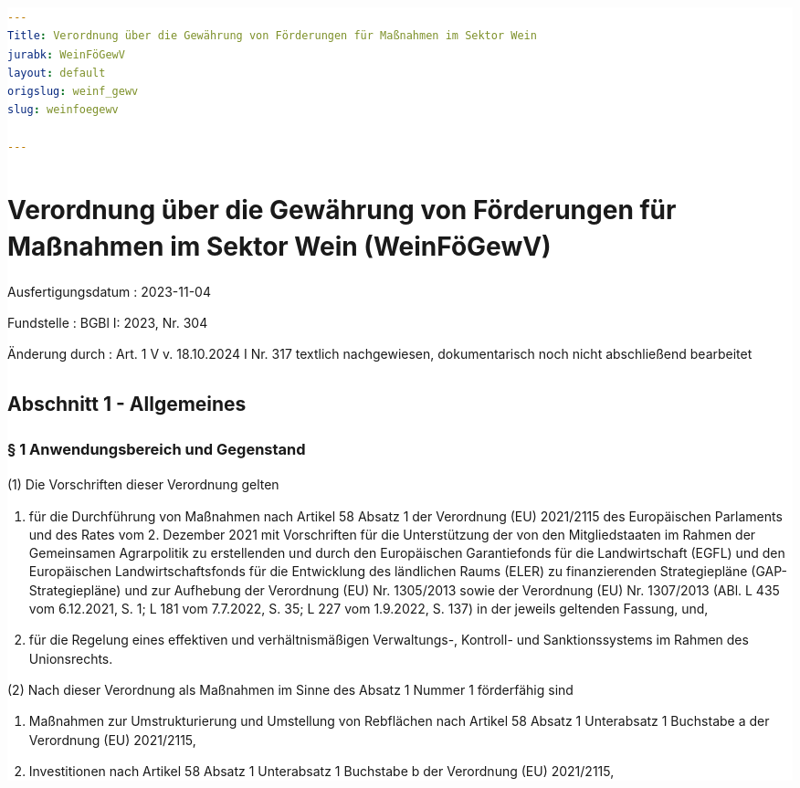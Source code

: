 ```yaml
---
Title: Verordnung über die Gewährung von Förderungen für Maßnahmen im Sektor Wein
jurabk: WeinFöGewV
layout: default
origslug: weinf_gewv
slug: weinfoegewv

---
```


# Verordnung über die Gewährung von Förderungen für Maßnahmen im Sektor Wein (WeinFöGewV)

Ausfertigungsdatum
:   2023-11-04

Fundstelle
:   BGBl I: 2023, Nr. 304

Änderung durch
:   Art. 1 V v. 18.10.2024 I Nr. 317 textlich nachgewiesen, dokumentarisch noch nicht abschließend bearbeitet


## Abschnitt 1 - Allgemeines


### § 1 Anwendungsbereich und Gegenstand

(1) Die Vorschriften dieser Verordnung gelten

1.  für die Durchführung von Maßnahmen nach Artikel 58 Absatz 1 der Verordnung (EU) 2021/2115 des Europäischen Parlaments und des Rates vom 2. Dezember 2021 mit Vorschriften für die Unterstützung der von den Mitgliedstaaten im Rahmen der Gemeinsamen Agrarpolitik zu erstellenden und durch den Europäischen Garantiefonds für die Landwirtschaft (EGFL) und den Europäischen Landwirtschaftsfonds für die Entwicklung des ländlichen Raums (ELER) zu finanzierenden Strategiepläne (GAP-Strategiepläne) und zur Aufhebung der Verordnung (EU) Nr. 1305/2013 sowie der Verordnung (EU) Nr. 1307/2013 (ABl. L 435 vom 6.12.2021, S. 1; L 181 vom 7.7.2022, S. 35; L 227 vom 1.9.2022, S. 137) in der jeweils geltenden Fassung, und,


2.  für die Regelung eines effektiven und verhältnismäßigen Verwaltungs-, Kontroll- und Sanktionssystems im Rahmen des Unionsrechts.




(2) Nach dieser Verordnung als Maßnahmen im Sinne des Absatz 1 Nummer 1 förderfähig sind

1.  Maßnahmen zur Umstrukturierung und Umstellung von Rebflächen nach Artikel 58 Absatz 1 Unterabsatz 1 Buchstabe a der Verordnung (EU) 2021/2115,


2.  Investitionen nach Artikel 58 Absatz 1 Unterabsatz 1 Buchstabe b der Verordnung (EU) 2021/2115,

